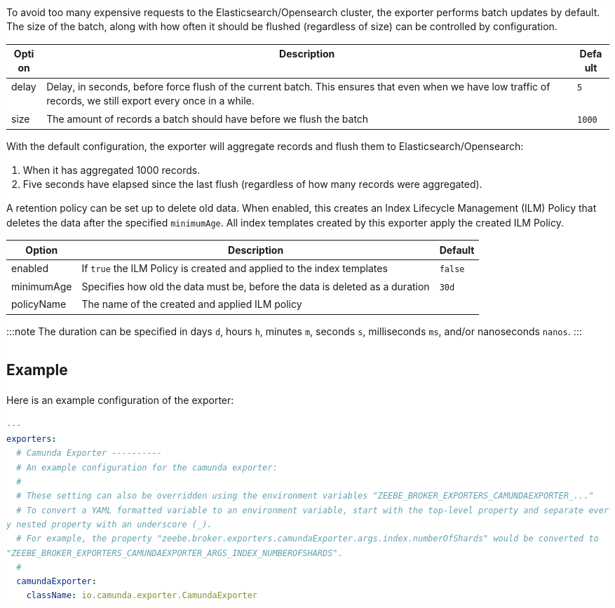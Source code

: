 </TabItem>

<TabItem value="bulk">

To avoid too many expensive requests to the Elasticsearch/Opensearch cluster, the exporter performs batch
updates by default. The size of the batch, along with how often it should be flushed (regardless of
size) can be controlled by configuration.

| Option | Description                                                                                                                                                    | Default |
| ------ | -------------------------------------------------------------------------------------------------------------------------------------------------------------- | ------- |
| delay  | Delay, in seconds, before force flush of the current batch. This ensures that even when we have low traffic of records, we still export every once in a while. | `5`     |
| size   | The amount of records a batch should have before we flush the batch                                                                                            | `1000`  |

With the default configuration, the exporter will aggregate records and flush them to Elasticsearch/Opensearch:

1. When it has aggregated 1000 records.
2. Five seconds have elapsed since the last flush (regardless of how many
   records were aggregated).

</TabItem>

<TabItem value="retention">

A retention policy can be set up to delete old data.
When enabled, this creates an Index Lifecycle Management (ILM) Policy that deletes the data after the specified
`minimumAge`.
All index templates created by this exporter apply the created ILM Policy.

| Option     | Description                                                                  | Default |
| ---------- | ---------------------------------------------------------------------------- | ------- |
| enabled    | If `true` the ILM Policy is created and applied to the index templates       | `false` |
| minimumAge | Specifies how old the data must be, before the data is deleted as a duration | `30d`   |
| policyName | The name of the created and applied ILM policy                               |         |

:::note
The duration can be specified in days `d`, hours `h`, minutes `m`, seconds `s`, milliseconds `ms`, and/or nanoseconds
`nanos`.
:::

</TabItem>
</Tabs>

## Example

Here is an example configuration of the exporter:

```yaml
---
exporters:
  # Camunda Exporter ----------
  # An example configuration for the camunda exporter:
  #
  # These setting can also be overridden using the environment variables "ZEEBE_BROKER_EXPORTERS_CAMUNDAEXPORTER_..."
  # To convert a YAML formatted variable to an environment variable, start with the top-level property and separate every nested property with an underscore (_).
  # For example, the property "zeebe.broker.exporters.camundaExporter.args.index.numberOfShards" would be converted to "ZEEBE_BROKER_EXPORTERS_CAMUNDAEXPORTER_ARGS_INDEX_NUMBEROFSHARDS".
  #
  camundaExporter:
    className: io.camunda.exporter.CamundaExporter

```
